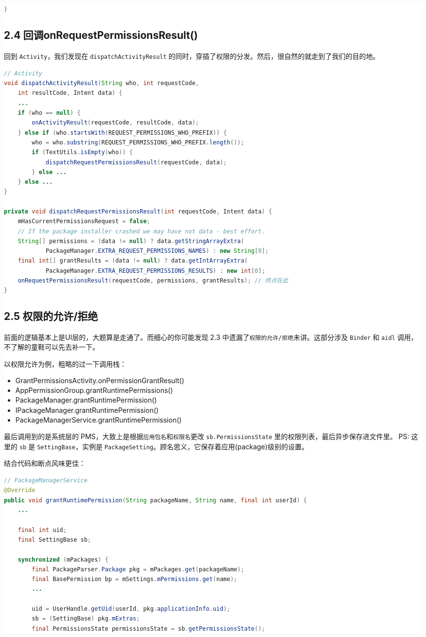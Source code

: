 ```java
}
```

## 2.4 回调onRequestPermissionsResult()
回到 `Activity`，我们发现在 `dispatchActivityResult` 的同时，穿插了权限的分发。然后，很自然的就走到了我们的目的地。

```java
// Activity
void dispatchActivityResult(String who, int requestCode,
    int resultCode, Intent data) {
    ...
    if (who == null) {
        onActivityResult(requestCode, resultCode, data);
    } else if (who.startsWith(REQUEST_PERMISSIONS_WHO_PREFIX)) {
        who = who.substring(REQUEST_PERMISSIONS_WHO_PREFIX.length());
        if (TextUtils.isEmpty(who)) {
            dispatchRequestPermissionsResult(requestCode, data);
        } else ...    
    } else ...
}

private void dispatchRequestPermissionsResult(int requestCode, Intent data) {
    mHasCurrentPermissionsRequest = false;
    // If the package installer crashed we may have not data - best effort.
    String[] permissions = (data != null) ? data.getStringArrayExtra(
            PackageManager.EXTRA_REQUEST_PERMISSIONS_NAMES) : new String[0];
    final int[] grantResults = (data != null) ? data.getIntArrayExtra(
            PackageManager.EXTRA_REQUEST_PERMISSIONS_RESULTS) : new int[0];
    onRequestPermissionsResult(requestCode, permissions, grantResults);	// 终点在此
}
```

## 2.5 权限的允许/拒绝
前面的逻辑基本上是UI层的，大题算是走通了。而细心的你可能发现 2.3 中遗漏了`权限的允许/拒绝`未讲。这部分涉及 `Binder` 和 `aidl` 调用，不了解的童鞋可以先去补一下。

以权限允许为例，粗略的过一下调用栈：

- GrantPermissionsActivity.onPermissionGrantResult()
- AppPermissionGroup.grantRuntimePermissions()
- PackageManager.grantRuntimePermission()
- IPackageManager.grantRuntimePermission()
- PackageManagerService.grantRuntimePermission()

最后调用到的是系统层的 PMS，大致上是根据`应用包名`和`权限名`更改 `sb.PermissionsState` 里的权限列表，最后异步保存进文件里。
PS: 这里的 `sb` 是 `SettingBase`，实例是 `PackageSetting`。顾名思义，它保存着应用(package)级别的设置。

结合代码和断点风味更佳：

```java
// PackageManagerService
@Override
public void grantRuntimePermission(String packageName, String name, final int userId) {
    ...

    final int uid;
    final SettingBase sb;

    synchronized (mPackages) {
        final PackageParser.Package pkg = mPackages.get(packageName);
        final BasePermission bp = mSettings.mPermissions.get(name);
        ...

        uid = UserHandle.getUid(userId, pkg.applicationInfo.uid);
        sb = (SettingBase) pkg.mExtras;
        final PermissionsState permissionsState = sb.getPermissionsState();
```